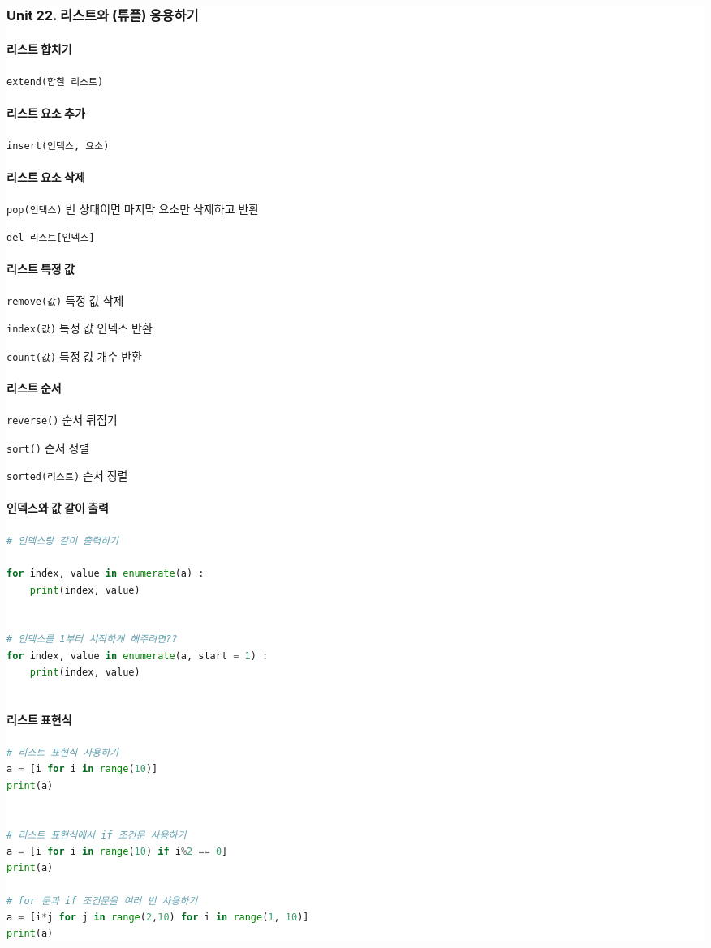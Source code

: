 ### Unit 22. 리스트와 (튜플) 응용하기

#### 리스트 합치기 

`extend(합칠 리스트)`



#### 리스트 요소 추가 

`insert(인덱스, 요소)`



#### 리스트 요소 삭제 

`pop(인덱스)` 빈 상태이면 마지막 요소만 삭제하고 반환 

`del 리스트[인덱스]`



#### 리스트 특정 값 

`remove(값)` 특정 값 삭제 

`index(값)` 특정 값 인덱스 반환 

`count(값)` 특정 값 개수 반환 



#### 리스트 순서 

`reverse()` 순서 뒤집기 

`sort()` 순서 정렬 

`sorted(리스트)` 순서 정렬 



#### 인덱스와 값 같이 출력 

```python
# 인덱스랑 같이 출력하기 

for index, value in enumerate(a) :
    print(index, value)
    

# 인덱스를 1부터 시작하게 해주려면?? 
for index, value in enumerate(a, start = 1) :
    print(index, value)
    
```



#### 리스트 표현식 

``` python
# 리스트 표현식 사용하기 
a = [i for i in range(10)]
print(a)


# 리스트 표현식에서 if 조건문 사용하기 
a = [i for i in range(10) if i%2 == 0]
print(a)

# for 문과 if 조건문을 여러 번 사용하기 
a = [i*j for j in range(2,10) for i in range(1, 10)]
print(a)
```